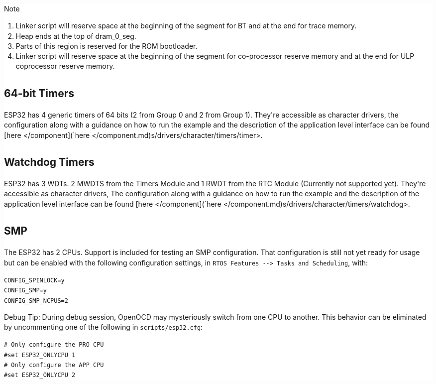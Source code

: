 <div class="note">

<div class="title">

Note

</div>

1)  Linker script will reserve space at the beginning of the segment for
    BT and at the end for trace memory.
2)  Heap ends at the top of dram\_0\_seg.
3)  Parts of this region is reserved for the ROM bootloader.
4)  Linker script will reserve space at the beginning of the segment for
    co-processor reserve memory and at the end for ULP coprocessor
    reserve memory.

</div>

## 64-bit Timers

ESP32 has 4 generic timers of 64 bits (2 from Group 0 and 2 from Group
1). They're accessible as character drivers, the configuration along
with a guidance on how to run the example and the description of the
application level interface can be found \[<span class="title-ref">here
\</component\](\`here
\</component.md)s/drivers/character/timers/timer\></span>.

## Watchdog Timers

ESP32 has 3 WDTs. 2 MWDTS from the Timers Module and 1 RWDT from the RTC
Module (Currently not supported yet). They're accessible as character
drivers, The configuration along with a guidance on how to run the
example and the description of the application level interface can be
found \[<span class="title-ref">here \</component\](\`here
\</component.md)s/drivers/character/timers/watchdog\></span>.

## SMP

The ESP32 has 2 CPUs. Support is included for testing an SMP
configuration. That configuration is still not yet ready for usage but
can be enabled with the following configuration settings, in `RTOS
Features --> Tasks and Scheduling`, with:

    CONFIG_SPINLOCK=y
    CONFIG_SMP=y
    CONFIG_SMP_NCPUS=2

Debug Tip: During debug session, OpenOCD may mysteriously switch from
one CPU to another. This behavior can be eliminated by uncommenting one
of the following in `scripts/esp32.cfg`:

    # Only configure the PRO CPU
    #set ESP32_ONLYCPU 1
    # Only configure the APP CPU
    #set ESP32_ONLYCPU 2
